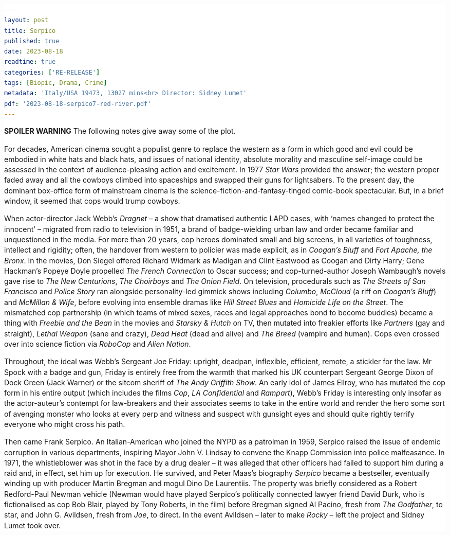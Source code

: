 ```yaml
---
layout: post
title: Serpico
published: true
date: 2023-08-18
readtime: true
categories: ['RE-RELEASE']
tags: [Biopic, Drama, Crime]
metadata: 'Italy/USA 19473, 13027 mins<br> Director: Sidney Lumet'
pdf: '2023-08-18-serpico7-red-river.pdf'
---
```


**SPOILER WARNING** The following notes give away some of the plot.

For decades, American cinema sought a populist genre to replace the western as a form in which good and evil could be embodied in white hats and black hats, and issues of national identity, absolute morality and masculine self-image could be assessed in the context of audience-pleasing action and excitement. In 1977 _Star Wars_ provided the answer; the western proper faded away and all the cowboys climbed into spaceships and swapped their guns for lightsabers. To the present day, the dominant box-office form of mainstream cinema is the science-fiction-and-fantasy-tinged comic-book spectacular. But, in a brief window, it seemed that cops would trump cowboys.

When actor-director Jack Webb’s _Dragnet_ – a show that dramatised authentic LAPD cases, with ‘names changed to protect the innocent’ – migrated from radio to television in 1951, a brand of badge-wielding urban law and order became familiar and unquestioned in the media. For more than 20 years, cop heroes dominated small and big screens, in all varieties of toughness, intellect and rigidity; often, the handover from western to policier was made explicit, as in _Coogan’s Bluff_ and _Fort Apache, the Bronx_. In the movies, Don Siegel offered Richard Widmark as Madigan and Clint Eastwood as Coogan and Dirty Harry; Gene Hackman’s Popeye Doyle propelled _The French Connection_ to Oscar success; and cop-turned-author Joseph Wambaugh’s novels gave rise to _The New Centurions_, _The Choirboys_ and _The Onion Field_. On television, procedurals such as _The Streets of San Francisco_ and _Police Story_ ran alongside personality-led gimmick shows including _Columbo_, _McCloud_ (a riff on _Coogan’s Bluff_) and _McMillan & Wife_, before evolving into ensemble dramas like _Hill Street Blues_ and _Homicide Life on the Street_. The mismatched cop partnership (in which teams of mixed sexes, races and legal approaches bond to become buddies) became a thing with _Freebie and the Bean_ in the movies and _Starsky & Hutch_ on TV, then mutated into freakier efforts like _Partners_ (gay and straight), _Lethal Weapon_ (sane and crazy), _Dead Heat_ (dead and alive) and _The Breed_ (vampire and human). Cops even crossed over into science fiction via _RoboCop_ and _Alien Nation_.

Throughout, the ideal was Webb’s Sergeant Joe Friday: upright, deadpan, inflexible, efficient, remote, a stickler for the law. Mr Spock with a badge and gun, Friday is entirely free from the warmth that marked his UK counterpart Sergeant George Dixon of Dock Green (Jack Warner) or the sitcom sheriff of _The Andy Griffith Show_. An early idol of James Ellroy, who has mutated the cop form in his entire output (which includes the films _Cop_, _LA Confidential_ and _Rampart_), Webb’s Friday is interesting only insofar as the actor-auteur’s contempt for law-breakers and their associates seems to take in the entire world and render the hero some sort of avenging monster who looks at every perp and witness and suspect with gunsight eyes and should quite rightly terrify everyone who might cross his path.

Then came Frank Serpico. An Italian-American who joined the NYPD as a patrolman in 1959, Serpico raised the issue of endemic corruption in various departments, inspiring Mayor John V. Lindsay to convene the Knapp Commission into police malfeasance. In 1971, the whistleblower was shot in the face by a drug dealer – it was alleged that other officers had failed to support him during a raid and, in effect, set him up for execution. He survived, and Peter Maas’s biography _Serpico_ became a bestseller, eventually winding up with producer Martin Bregman and mogul Dino De Laurentiis. The property was briefly considered as a Robert Redford-Paul Newman vehicle (Newman would have played Serpico’s politically connected lawyer friend David Durk, who is fictionalised as cop Bob Blair, played by Tony Roberts, in the film) before Bregman signed Al Pacino, fresh from _The Godfather_, to star, and John G. Avildsen, fresh from _Joe_, to direct. In the event Avildsen – later to make _Rocky_ – left the project and Sidney Lumet took over.
